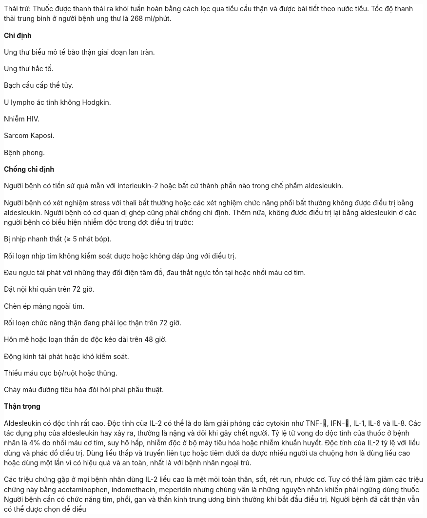 Thải trừ: Thuốc được thanh thải ra khỏi tuần hoàn bằng cách lọc qua tiểu cầu thận và được bài tiết theo nước tiểu. Tốc độ thanh thải trung bình ở người bệnh ung thư là 268 ml/phút.

**Chỉ định**

Ung thư biểu mô tế bào thận giai đoạn lan tràn.

Ung thư hắc tố.

Bạch cầu cấp thể tủy.

U lympho ác tính không Hodgkin.

Nhiễm HIV.

Sarcom Kaposi.

Bệnh phong.

**Chống chỉ định**

Người bệnh có tiền sử quá mẫn với interleukin-2 hoặc bất cứ thành phần nào trong chế phẩm aldesleukin.

Người bệnh có xét nghiệm stress với thali bất thường hoặc các xét nghiệm chức năng phổi bất thường không được điều trị bằng aldesleukin. Người bệnh có cơ quan dị ghép cũng phải chống chỉ định. Thêm nữa, không được điều trị lại bằng aldesleukin ở các người bệnh có biểu hiện nhiễm độc trong đợt điều trị trước:

Bị nhịp nhanh thất (≥ 5 nhát bóp).

Rối loạn nhịp tim không kiểm soát được hoặc không đáp ứng với điều trị.

Đau ngực tái phát với những thay đổi điện tâm đồ, đau thắt ngực tồn tại hoặc nhồi máu cơ tim.

Đặt nội khí quản trên 72 giờ.

Chèn ép màng ngoài tim.

Rối loạn chức năng thận đang phải lọc thận trên 72 giờ.

Hôn mê hoặc loạn thần do độc kéo dài trên 48 giờ.

Động kinh tái phát hoặc khó kiểm soát.

Thiếu máu cục bộ/ruột hoặc thủng.

Chảy máu đường tiêu hóa đòi hỏi phải phẫu thuật.

**Thận trọng**

Aldesleukin có độc tính rất cao. Độc tính của IL-2 có thể là do làm giải phóng các cytokin như TNF-, IFN-, IL-1, IL-6 và IL-8. Các tác dụng phụ của aldesleukin hay xảy ra, thường là nặng và đôi khi gây chết người. Tỷ lệ tử vong do độc tính của thuốc ở bệnh nhân là 4% do nhồi máu cơ tim, suy hô hấp, nhiễm độc ở bộ máy tiêu hóa hoặc nhiễm khuẩn huyết. Độc tính của IL-2 tỷ lệ với liều dùng và phác đồ điều trị. Dùng liều thấp và truyền liên tục hoặc tiêm dưới da được nhiều người ưa chuộng hơn là dùng liều cao hoặc dùng một lần vì có hiệu quả và an toàn, nhất là với bệnh nhân ngoại trú.

Các triệu chứng gặp ở mọi bệnh nhân dùng IL-2 liều cao là mệt mỏi toàn thân, sốt, rét run, nhược cơ. Tuy có thể làm giảm các triệu chứng này bằng acetaminophen, indomethacin, meperidin nhưng chúng vẫn là những nguyên nhân khiến phải ngừng dùng thuốc Người bệnh cần có chức năng tim, phổi, gan và thần kinh trung ương bình thường khi bắt đầu điều trị. Người bệnh đã cắt thận vẫn có thể được chọn để điều
